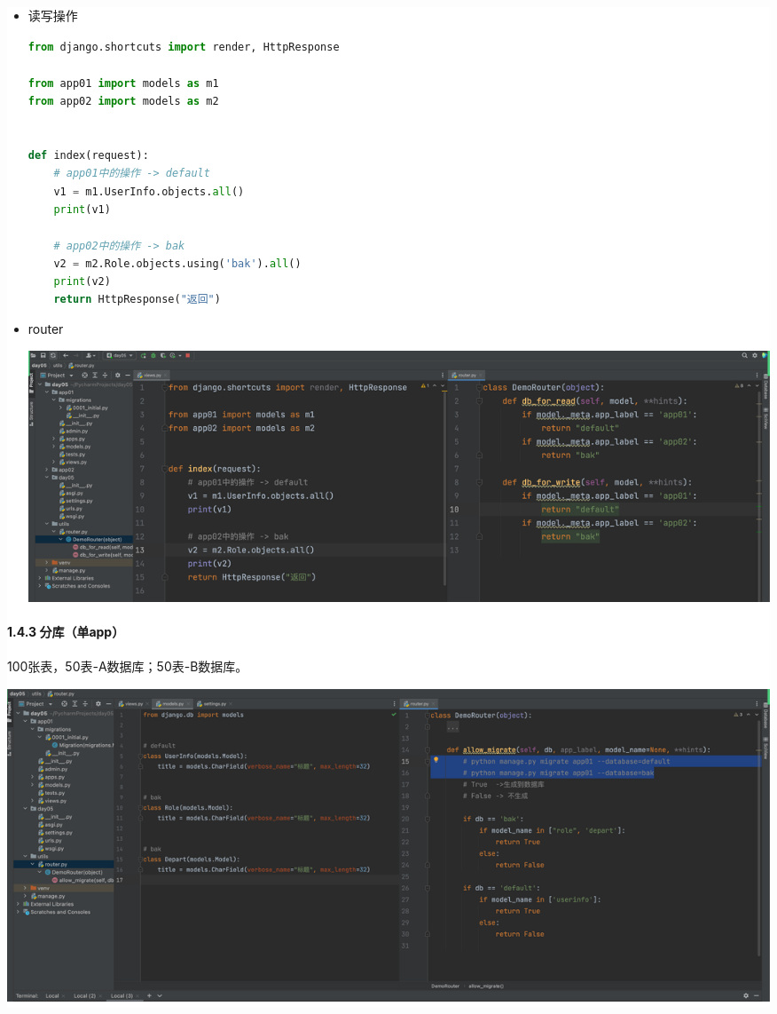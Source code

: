- 读写操作

  ```python
  from django.shortcuts import render, HttpResponse
  
  from app01 import models as m1
  from app02 import models as m2
  
  
  def index(request):
      # app01中的操作 -> default
      v1 = m1.UserInfo.objects.all()
      print(v1)
  
      # app02中的操作 -> bak
      v2 = m2.Role.objects.using('bak').all()
      print(v2)
      return HttpResponse("返回")
  ```

- router

  ![image-20220710110711518](assets/image-20220710110711518.png)

  

  

  

#### 1.4.3 分库（单app）

100张表，50表-A数据库；50表-B数据库。

![image-20220710111923985](assets/image-20220710111923985.png)
